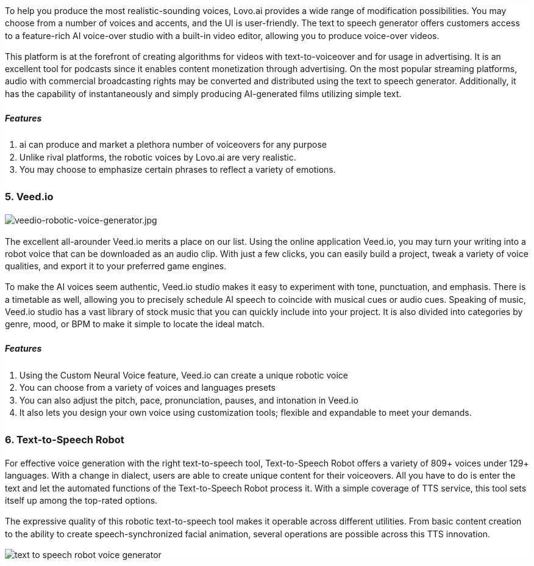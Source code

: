 To help you produce the most realistic-sounding voices, Lovo.ai provides a wide range of modification possibilities. You may choose from a number of voices and accents, and the UI is user-friendly. The text to speech generator offers customers access to a feature-rich AI voice-over studio with a built-in video editor, allowing you to produce voice-over videos.

This platform is at the forefront of creating algorithms for videos with text-to-voiceover and for usage in advertising. It is an excellent tool for podcasts since it enables content monetization through advertising. On the most popular streaming platforms, audio with commercial broadcasting rights may be converted and distributed using the text to speech generator. Additionally, it has the capability of instantaneously and simply producing AI-generated films utilizing simple text.

##### Features

1. ai can produce and market a plethora number of voiceovers for any purpose
2. Unlike rival platforms, the robotic voices by Lovo.ai are very realistic.
3. You may choose to emphasize certain phrases to reflect a variety of emotions.

### 5\. Veed.io

![veedio-robotic-voice-generator.jpg](https://images.wondershare.com/virbo/images2023/virboai3/veedio-robotic-voice-generator.jpg)

The excellent all-arounder Veed.io merits a place on our list. Using the online application Veed.io, you may turn your writing into a robot voice that can be downloaded as an audio clip. With just a few clicks, you can easily build a project, tweak a variety of voice qualities, and export it to your preferred game engines.

To make the AI voices seem authentic, Veed.io studio makes it easy to experiment with tone, punctuation, and emphasis. There is a timetable as well, allowing you to precisely schedule AI speech to coincide with musical cues or audio cues. Speaking of music, Veed.io studio has a vast library of stock music that you can quickly include into your project. It is also divided into categories by genre, mood, or BPM to make it simple to locate the ideal match.

##### Features

1. Using the Custom Neural Voice feature, Veed.io can create a unique robotic voice
2. You can choose from a variety of voices and languages presets
3. You can also adjust the pitch, pace, pronunciation, pauses, and intonation in Veed.io
4. It also lets you design your own voice using customization tools; flexible and expandable to meet your demands.

### 6\. Text-to-Speech Robot

For effective voice generation with the right text-to-speech tool, Text-to-Speech Robot offers a variety of 809+ voices under 129+ languages. With a change in dialect, users are able to create unique content for their voiceovers. All you have to do is enter the text and let the automated functions of the Text-to-Speech Robot process it. With a simple coverage of TTS service, this tool sets itself up among the top-rated options.

The expressive quality of this robotic text-to-speech tool makes it operable across different utilities. From basic content creation to the ability to create speech-synchronized facial animation, several operations are possible across this TTS innovation.

![text to speech robot voice generator](https://images.wondershare.com/virbo/article/top-robotic-voice-generators-in-2024-1.jpg)
